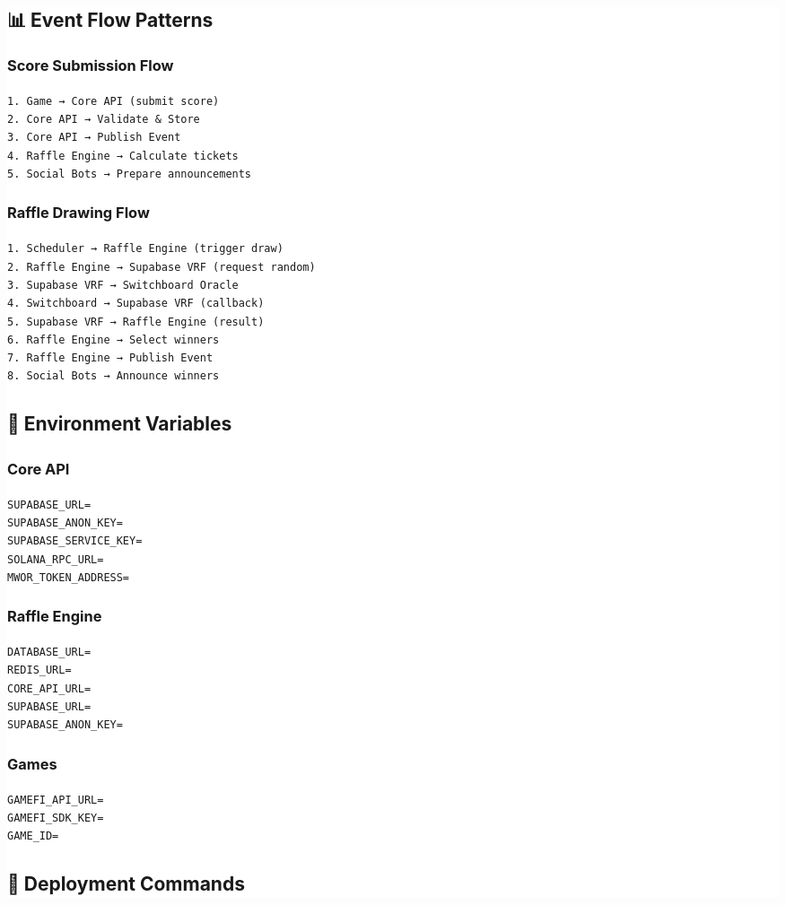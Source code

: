 ## 📊 Event Flow Patterns

### Score Submission Flow
```
1. Game → Core API (submit score)
2. Core API → Validate & Store
3. Core API → Publish Event
4. Raffle Engine → Calculate tickets
5. Social Bots → Prepare announcements
```

### Raffle Drawing Flow
```
1. Scheduler → Raffle Engine (trigger draw)
2. Raffle Engine → Supabase VRF (request random)
3. Supabase VRF → Switchboard Oracle
4. Switchboard → Supabase VRF (callback)
5. Supabase VRF → Raffle Engine (result)
6. Raffle Engine → Select winners
7. Raffle Engine → Publish Event
8. Social Bots → Announce winners
```

## 🔐 Environment Variables

### Core API
```env
SUPABASE_URL=
SUPABASE_ANON_KEY=
SUPABASE_SERVICE_KEY=
SOLANA_RPC_URL=
MWOR_TOKEN_ADDRESS=
```

### Raffle Engine
```env
DATABASE_URL=
REDIS_URL=
CORE_API_URL=
SUPABASE_URL=
SUPABASE_ANON_KEY=
```

### Games
```env
GAMEFI_API_URL=
GAMEFI_SDK_KEY=
GAME_ID=
```

## 🚀 Deployment Commands
